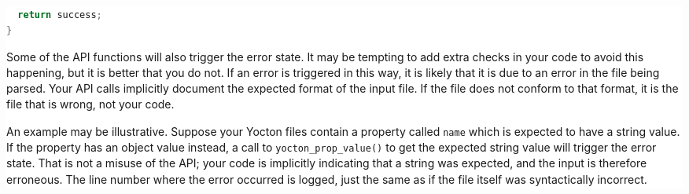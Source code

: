 ```c
  return success;
}
```

Some of the API functions will also trigger the error state. It may be tempting
to add extra checks in your code to avoid this happening, but it is better that
you do not. If an error is triggered in this way, it is likely that it is due
to an error in the file being parsed. Your API calls implicitly document the
expected format of the input file. If the file does not conform to that format,
it is the file that is wrong, not your code.

An example may be illustrative. Suppose your Yocton files contain a property
called `name` which is expected to have a string value. If the property has an
object value instead, a call to `yocton_prop_value()` to get the expected
string value will trigger the error state. That is not a misuse of the API;
your code is implicitly indicating that a string was expected, and the input is
therefore erroneous. The line number where the error occurred is logged, just
the same as if the file itself was syntactically incorrect.

